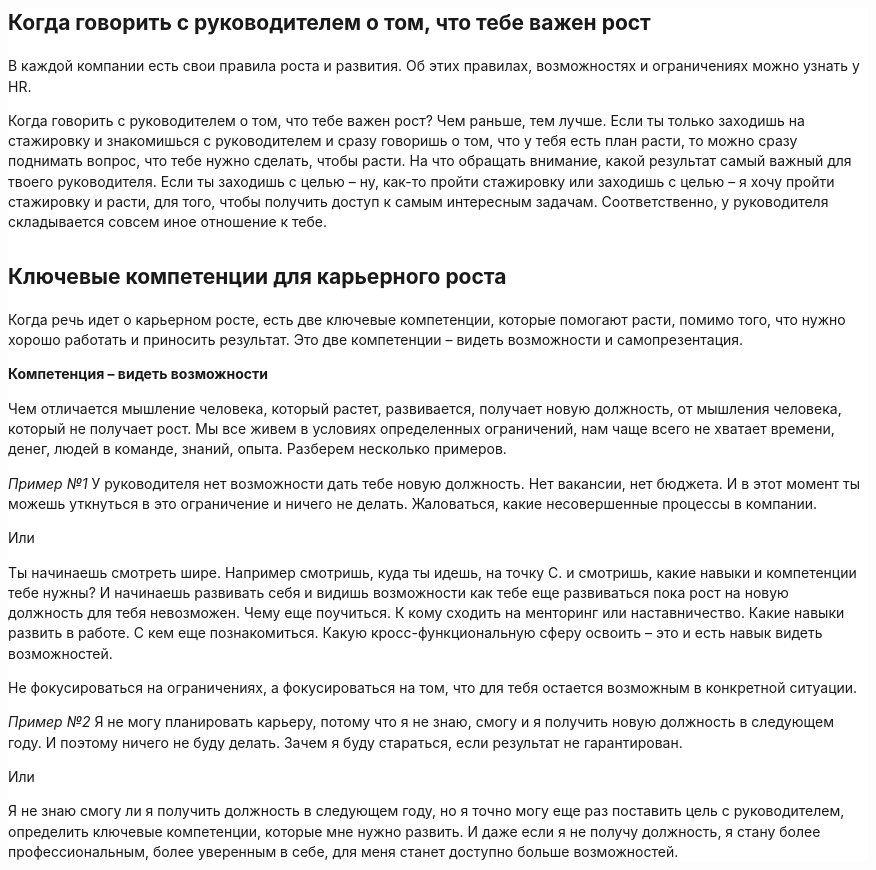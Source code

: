 ## Когда говорить с руководителем о том, что тебе важен рост

В каждой компании есть свои правила роста и развития. Об этих правилах, возможностях и ограничениях можно узнать у HR.

Когда говорить с руководителем о том, что тебе важен рост?
Чем раньше, тем лучше. Если ты только заходишь на стажировку и знакомишься с руководителем и сразу говоришь о том, что у тебя есть план расти, то можно сразу поднимать вопрос, что тебе нужно сделать, чтобы расти. На что обращать внимание, какой результат самый важный для твоего руководителя.
Если ты заходишь с целью – ну, как-то пройти стажировку или заходишь с целью – я хочу пройти стажировку и расти, для того, чтобы получить доступ к самым интересным задачам. Соответственно, у руководителя складывается совсем иное отношение к тебе.

## Ключевые компетенции для карьерного роста

Когда речь идет о карьерном росте, есть две ключевые компетенции, которые помогают расти, помимо того, что нужно хорошо работать и приносить результат.
Это две компетенции – видеть возможности и самопрезентация.

**Компетенция – видеть возможности**

Чем отличается мышление человека, который растет, развивается, получает новую должность, от мышления человека, который не получает рост.
Мы все живем в условиях определенных ограничений, нам чаще всего не хватает времени, денег, людей в команде, знаний, опыта.
Разберем несколько примеров.

_Пример №1_
У руководителя нет возможности дать тебе новую должность. Нет вакансии, нет бюджета. И в этот момент ты можешь уткнуться в это ограничение и ничего не делать. Жаловаться, какие несовершенные процессы в компании.

Или

Ты начинаешь смотреть шире. Например смотришь, куда ты идешь, на точку С. и смотришь, какие навыки и компетенции тебе нужны? И начинаешь развивать себя и видишь возможности как тебе еще развиваться пока рост на новую должность для тебя невозможен. Чему еще поучиться. К кому сходить на менторинг или наставничество. Какие навыки развить в работе. С кем еще познакомиться. Какую кросс-функциональную сферу освоить – это и есть навык видеть возможностей.

Не фокусироваться на ограничениях, а фокусироваться на том, что для тебя остается возможным в конкретной ситуации.

_Пример №2_
Я не могу планировать карьеру, потому что я не знаю, смогу и я получить новую должность в следующем году. И поэтому ничего не буду делать. Зачем я буду стараться, если результат не гарантирован.

Или

Я не знаю смогу ли я получить должность в следующем году, но я точно могу еще раз поставить цель с руководителем, определить ключевые компетенции, которые мне нужно развить. И даже если я не получу должность, я стану более профессиональным, более уверенным в себе, для меня станет доступно больше возможностей.
